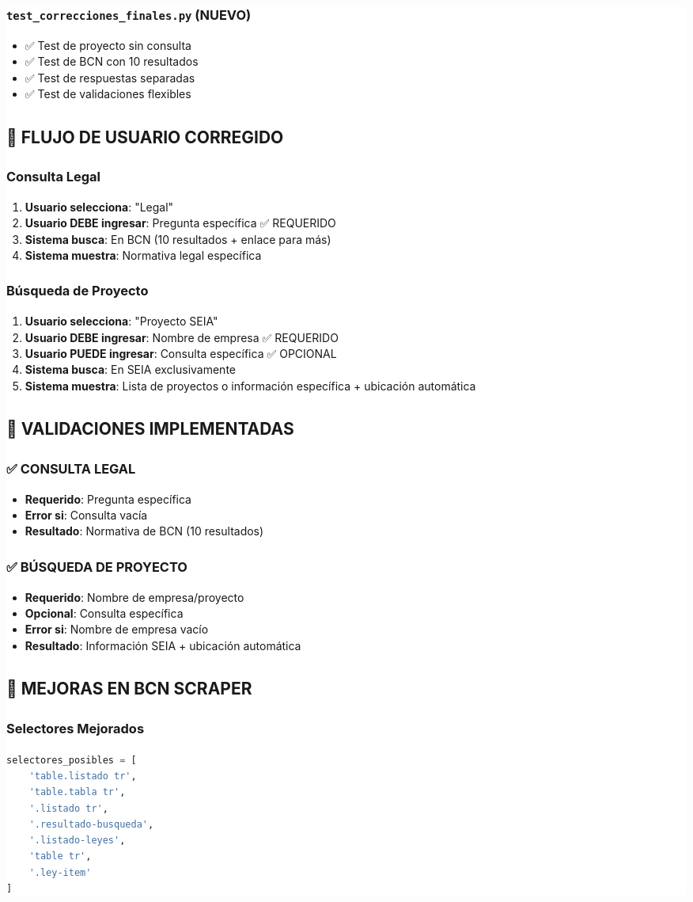 ### `test_correcciones_finales.py` (NUEVO)
- ✅ Test de proyecto sin consulta
- ✅ Test de BCN con 10 resultados
- ✅ Test de respuestas separadas
- ✅ Test de validaciones flexibles

## 🎯 FLUJO DE USUARIO CORREGIDO

### **Consulta Legal**
1. **Usuario selecciona**: "Legal"
2. **Usuario DEBE ingresar**: Pregunta específica ✅ REQUERIDO
3. **Sistema busca**: En BCN (10 resultados + enlace para más)
4. **Sistema muestra**: Normativa legal específica

### **Búsqueda de Proyecto**
1. **Usuario selecciona**: "Proyecto SEIA"
2. **Usuario DEBE ingresar**: Nombre de empresa ✅ REQUERIDO
3. **Usuario PUEDE ingresar**: Consulta específica ✅ OPCIONAL
4. **Sistema busca**: En SEIA exclusivamente
5. **Sistema muestra**: Lista de proyectos o información específica + ubicación automática

## 🧪 VALIDACIONES IMPLEMENTADAS

### ✅ CONSULTA LEGAL
- **Requerido**: Pregunta específica
- **Error si**: Consulta vacía
- **Resultado**: Normativa de BCN (10 resultados)

### ✅ BÚSQUEDA DE PROYECTO  
- **Requerido**: Nombre de empresa/proyecto
- **Opcional**: Consulta específica
- **Error si**: Nombre de empresa vacío
- **Resultado**: Información SEIA + ubicación automática

## 🔧 MEJORAS EN BCN SCRAPER

### **Selectores Mejorados**
```python
selectores_posibles = [
    'table.listado tr',
    'table.tabla tr', 
    '.listado tr',
    '.resultado-busqueda',
    '.listado-leyes',
    'table tr',
    '.ley-item'
]
```
